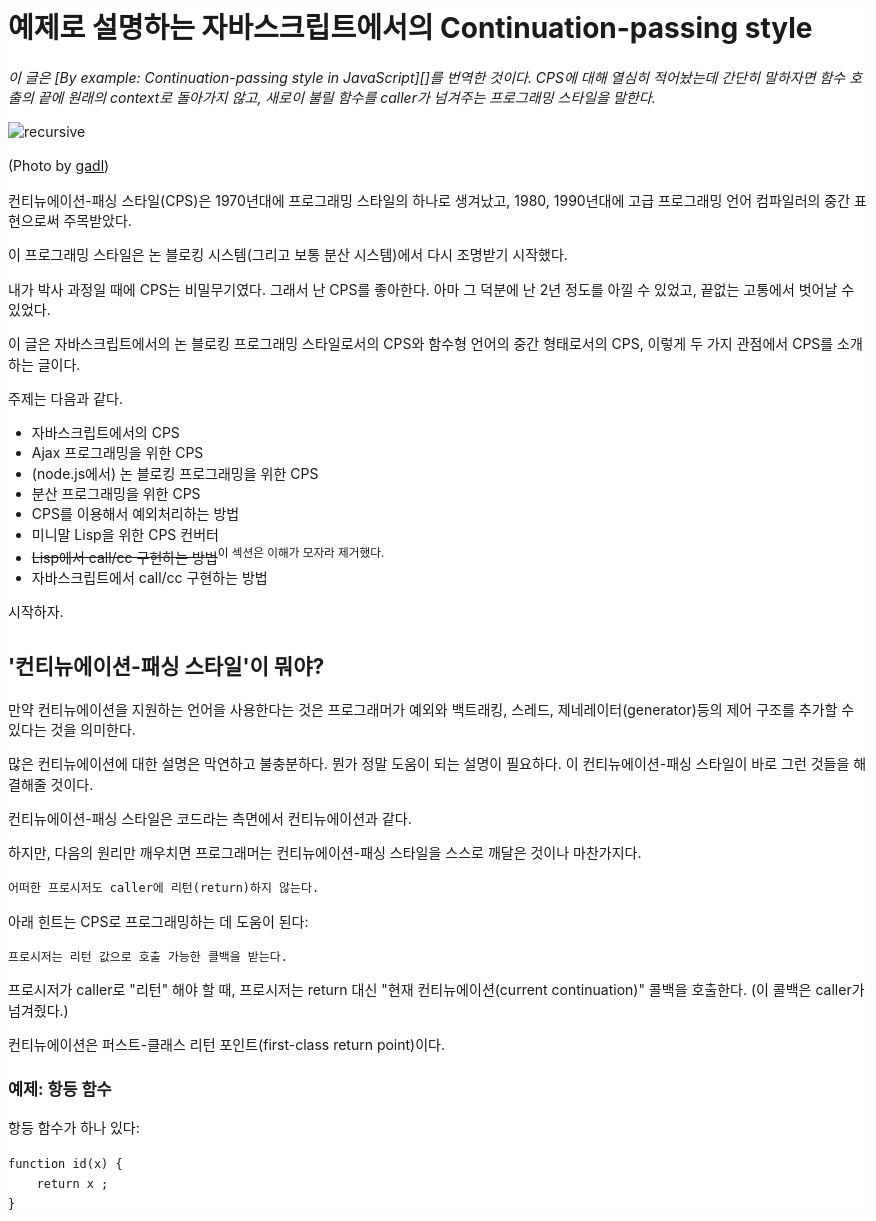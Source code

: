 # 예제로 설명하는 자바스크립트에서의 Continuation-passing style

_이 글은 [By example: Continuation-passing style in JavaScript][]를 번역한 것이다. CPS에 대해 열심히 적어놨는데 간단히 말하자면 함수 호출의 끝에 원래의 context로 돌아가지 않고, 새로이 불릴 함수를 caller가 넘겨주는 프로그래밍 스타일을 말한다._

![recursive](/articles/2012/by-example-continuation-passing-style-in-javascript/279433682_23ac618518.jpg)

(Photo by [gadl](http://www.flickr.com/photos/gadl/279433682/))

컨티뉴에이션-패싱 스타일(CPS)은 1970년대에 프로그래밍 스타일의 하나로 생겨났고, 1980, 1990년대에 고급 프로그래밍 언어 컴파일러의 중간 표현으로써 주목받았다.

이 프로그래밍 스타일은 논 블로킹 시스템(그리고 보통 분산 시스템)에서 다시 조명받기 시작했다.

내가 박사 과정일 때에 CPS는 비밀무기였다. 그래서 난 CPS를 좋아한다. 아마 그 덕분에 난 2년 정도를 아낄 수 있었고, 끝없는 고통에서 벗어날 수 있었다.

이 글은 자바스크립트에서의 논 블로킹 프로그래밍 스타일로서의 CPS와 함수형 언어의 중간 형태로서의 CPS, 이렇게 두 가지 관점에서 CPS를 소개하는 글이다.

주제는 다음과 같다.

 * 자바스크립트에서의 CPS
 * Ajax 프로그래밍을 위한 CPS
 * (node.js에서) 논 블로킹 프로그래밍을 위한 CPS
 * 분산 프로그래밍을 위한 CPS
 * CPS를 이용해서 예외처리하는 방법
 * 미니말 Lisp을 위한 CPS 컨버터
 * <strike>Lisp에서 call/cc 구현하는 방법</strike><sup>이 섹션은 이해가 모자라 제거했다.</sup>
 * 자바스크립트에서 call/cc 구현하는 방법

시작하자.

## '컨티뉴에이션-패싱 스타일'이 뭐야?

만약 컨티뉴에이션을 지원하는 언어을 사용한다는 것은 프로그래머가 예외와 백트래킹, 스레드, 제네레이터(generator)등의 제어 구조를 추가할 수 있다는 것을 의미한다.

많은 컨티뉴에이션에 대한 설명은 막연하고 불충분하다. 뭔가 정말 도움이 되는 설명이 필요하다. 이 컨티뉴에이션-패싱 스타일이 바로 그런 것들을 해결해줄 것이다.

컨티뉴에이션-패싱 스타일은 코드라는 측면에서 컨티뉴에이션과 같다.

하지만, 다음의 원리만 깨우치면 프로그래머는 컨티뉴에이션-패싱 스타일을 스스로 깨달은 것이나 마찬가지다.

    어떠한 프로시저도 caller에 리턴(return)하지 않는다.

아래 힌트는 CPS로 프로그래밍하는 데 도움이 된다:

    프로시저는 리턴 값으로 호출 가능한 콜백을 받는다.

프로시저가 caller로 "리턴" 해야 할 때, 프로시저는 return 대신 "현재 컨티뉴에이션(current continuation)" 콜백을 호출한다. (이 콜백은 caller가 넘겨줬다.)

컨티뉴에이션은 퍼스트-클래스 리턴 포인트(first-class return point)이다.

### 예제: 항등 함수

항등 함수가 하나 있다:

    function id(x) {
        return x ;
    }


[^2]: http://en.wikipedia.org/wiki/Continuation#First-class_continuations